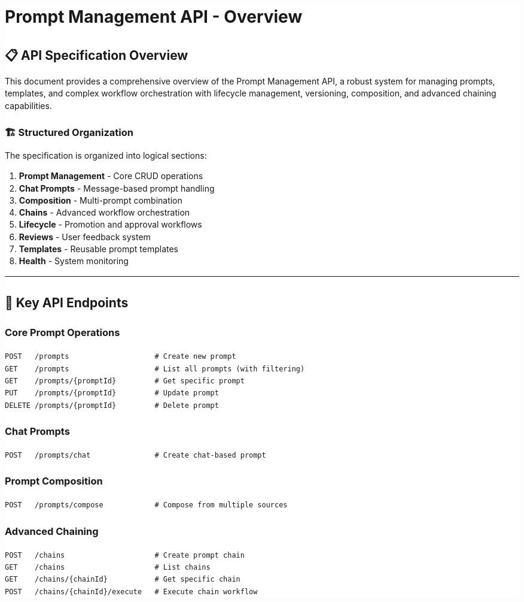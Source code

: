 # Prompt Management API - Overview

## 📋 **API Specification Overview**

This document provides a comprehensive overview of the Prompt Management API, a robust system for managing prompts, templates, and complex workflow orchestration with lifecycle management, versioning, composition, and advanced chaining capabilities.

### **🏗️ Structured Organization**
The specification is organized into logical sections:

1. **Prompt Management** - Core CRUD operations
2. **Chat Prompts** - Message-based prompt handling  
3. **Composition** - Multi-prompt combination
4. **Chains** - Advanced workflow orchestration
5. **Lifecycle** - Promotion and approval workflows
6. **Reviews** - User feedback system
7. **Templates** - Reusable prompt templates
8. **Health** - System monitoring

---

## 🔗 **Key API Endpoints**

### **Core Prompt Operations**
```
POST   /prompts                    # Create new prompt
GET    /prompts                    # List all prompts (with filtering)
GET    /prompts/{promptId}         # Get specific prompt
PUT    /prompts/{promptId}         # Update prompt
DELETE /prompts/{promptId}         # Delete prompt
```

### **Chat Prompts**
```
POST   /prompts/chat               # Create chat-based prompt
```

### **Prompt Composition**
```
POST   /prompts/compose            # Compose from multiple sources
```

### **Advanced Chaining**
```
POST   /chains                     # Create prompt chain
GET    /chains                     # List chains
GET    /chains/{chainId}           # Get specific chain
POST   /chains/{chainId}/execute   # Execute chain workflow
```
